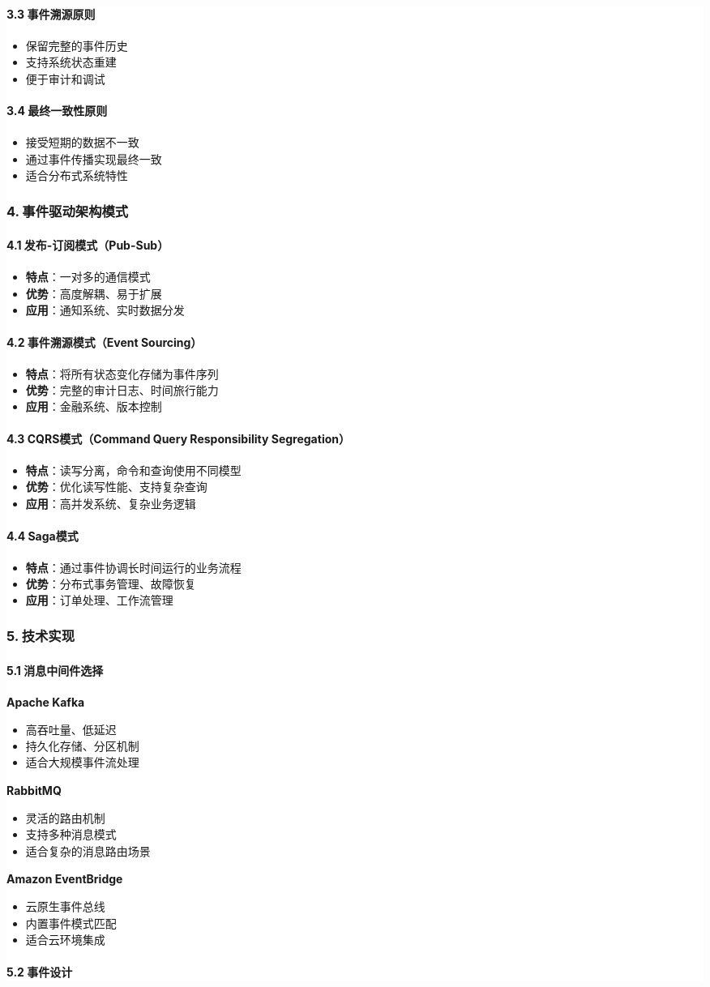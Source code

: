#### 3.3 事件溯源原则
- 保留完整的事件历史
- 支持系统状态重建
- 便于审计和调试

#### 3.4 最终一致性原则
- 接受短期的数据不一致
- 通过事件传播实现最终一致
- 适合分布式系统特性

### 4. 事件驱动架构模式

#### 4.1 发布-订阅模式（Pub-Sub）
- **特点**：一对多的通信模式
- **优势**：高度解耦、易于扩展
- **应用**：通知系统、实时数据分发

#### 4.2 事件溯源模式（Event Sourcing）
- **特点**：将所有状态变化存储为事件序列
- **优势**：完整的审计日志、时间旅行能力
- **应用**：金融系统、版本控制

#### 4.3 CQRS模式（Command Query Responsibility Segregation）
- **特点**：读写分离，命令和查询使用不同模型
- **优势**：优化读写性能、支持复杂查询
- **应用**：高并发系统、复杂业务逻辑

#### 4.4 Saga模式
- **特点**：通过事件协调长时间运行的业务流程
- **优势**：分布式事务管理、故障恢复
- **应用**：订单处理、工作流管理

### 5. 技术实现

#### 5.1 消息中间件选择

**Apache Kafka**
- 高吞吐量、低延迟
- 持久化存储、分区机制
- 适合大规模事件流处理

**RabbitMQ**
- 灵活的路由机制
- 支持多种消息模式
- 适合复杂的消息路由场景

**Amazon EventBridge**
- 云原生事件总线
- 内置事件模式匹配
- 适合云环境集成

#### 5.2 事件设计
